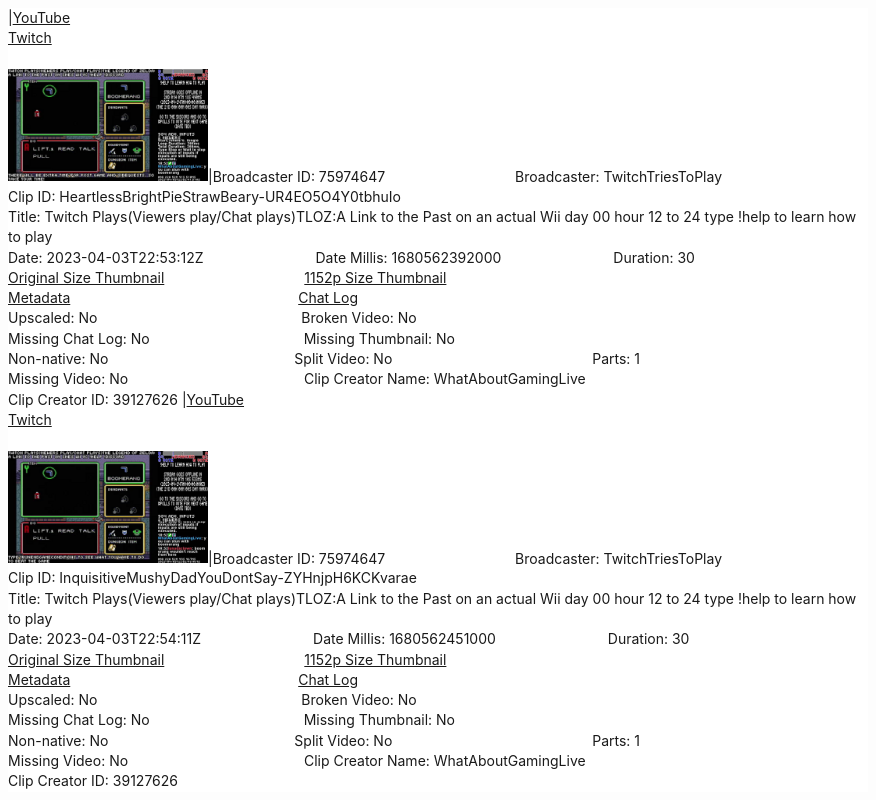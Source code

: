 |[YouTube](https://www.youtube.com/)<br>[Twitch](https://clips.twitch.tv/HeartlessBrightPieStrawBeary-UR4EO5O4Y0tbhuIo)<br><br>[<img src="../../../../../75974647/clips/thumbnails_1152p/2023/4/1680562392000_2023_04_03T22_53_12Z_75974647_HeartlessBrightPieStrawBeary-UR4EO5O4Y0tbhuIo_clips_thumbnails_1152p_41170069273-offset-1300-preview-2048x1152.jpg" width="200">](https://www.youtube.com/)|Broadcaster ID: 75974647          Broadcaster: TwitchTriesToPlay<br>Clip ID: HeartlessBrightPieStrawBeary-UR4EO5O4Y0tbhuIo             <br>Title: Twitch Plays(Viewers play/Chat plays)TLOZ:A Link to the Past on an actual Wii day 00 hour 12 to 24 type !help to learn how to play<br>Date: 2023-04-03T22:53:12Z        Date Millis: 1680562392000        Duration: 30<br>[Original Size Thumbnail](../../../../../75974647/clips/thumbnails_orig/2023/4/1680562392000_2023_04_03T22_53_12Z_75974647_HeartlessBrightPieStrawBeary-UR4EO5O4Y0tbhuIo_clips_thumbnails_orig_41170069273-offset-1300-preview-0x0.jpg)          [1152p Size Thumbnail](../../../../../75974647/clips/thumbnails_1152p/2023/4/1680562392000_2023_04_03T22_53_12Z_75974647_HeartlessBrightPieStrawBeary-UR4EO5O4Y0tbhuIo_clips_thumbnails_1152p_41170069273-offset-1300-preview-2048x1152.jpg)<br>[Metadata](../../../../../75974647/clips/metadata/2023/4/1680562392000_2023_04_03T22_53_12Z_75974647_HeartlessBrightPieStrawBeary-UR4EO5O4Y0tbhuIo_clip_metadata.json)                 [Chat Log](../../../../../75974647/clips/chatlogs/2023/4/2023-04-03T22_53_12Z_75974647_HeartlessBrightPieStrawBeary-UR4EO5O4Y0tbhuIo_chat.json)<br>Upscaled: No                Broken Video: No<br>Missing Chat Log: No           Missing Thumbnail: No<br>Non-native: No              Split Video: No               Parts: 1<br>Missing Video: No              Clip Creator Name: WhatAboutGamingLive<br>Clip Creator ID: 39127626
|[YouTube](https://www.youtube.com/)<br>[Twitch](https://clips.twitch.tv/InquisitiveMushyDadYouDontSay-ZYHnjpH6KCKvarae)<br><br>[<img src="../../../../../75974647/clips/thumbnails_1152p/2023/4/1680562451000_2023_04_03T22_54_11Z_75974647_InquisitiveMushyDadYouDontSay-ZYHnjpH6KCKvarae_clips_thumbnails_1152p_41170069273-offset-1308-preview-2048x1152.jpg" width="200">](https://www.youtube.com/)|Broadcaster ID: 75974647          Broadcaster: TwitchTriesToPlay<br>Clip ID: InquisitiveMushyDadYouDontSay-ZYHnjpH6KCKvarae             <br>Title: Twitch Plays(Viewers play/Chat plays)TLOZ:A Link to the Past on an actual Wii day 00 hour 12 to 24 type !help to learn how to play<br>Date: 2023-04-03T22:54:11Z        Date Millis: 1680562451000        Duration: 30<br>[Original Size Thumbnail](../../../../../75974647/clips/thumbnails_orig/2023/4/1680562451000_2023_04_03T22_54_11Z_75974647_InquisitiveMushyDadYouDontSay-ZYHnjpH6KCKvarae_clips_thumbnails_orig_41170069273-offset-1308-preview-0x0.jpg)          [1152p Size Thumbnail](../../../../../75974647/clips/thumbnails_1152p/2023/4/1680562451000_2023_04_03T22_54_11Z_75974647_InquisitiveMushyDadYouDontSay-ZYHnjpH6KCKvarae_clips_thumbnails_1152p_41170069273-offset-1308-preview-2048x1152.jpg)<br>[Metadata](../../../../../75974647/clips/metadata/2023/4/1680562451000_2023_04_03T22_54_11Z_75974647_InquisitiveMushyDadYouDontSay-ZYHnjpH6KCKvarae_clip_metadata.json)                 [Chat Log](../../../../../75974647/clips/chatlogs/2023/4/2023-04-03T22_54_11Z_75974647_InquisitiveMushyDadYouDontSay-ZYHnjpH6KCKvarae_chat.json)<br>Upscaled: No                Broken Video: No<br>Missing Chat Log: No           Missing Thumbnail: No<br>Non-native: No              Split Video: No               Parts: 1<br>Missing Video: No              Clip Creator Name: WhatAboutGamingLive<br>Clip Creator ID: 39127626